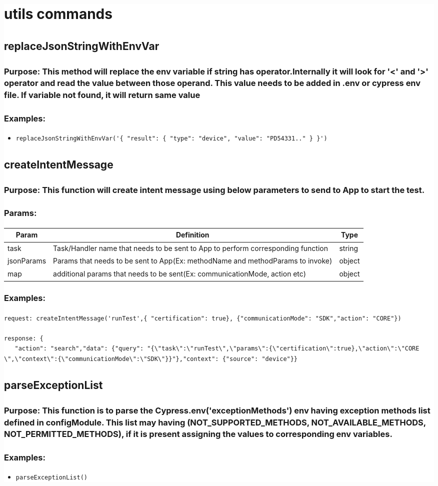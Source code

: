 # utils commands

## replaceJsonStringWithEnvVar

### Purpose: This method will replace the env variable if string has <any value> operator.Internally it will look for '<' and '>' operator and read the value between those operand. This value needs to be added in .env or cypress env file. If variable not found, it will return same value

### Examples:
* `replaceJsonStringWithEnvVar('{ "result": { "type": "device", "value": "PD54331.." } }')`

## createIntentMessage

### Purpose: This function will create intent message using below parameters to send to App to start the test.
### Params:
| Param | Definition| Type |
| --- | --- | --- |
| task | Task/Handler name that needs to be sent to App to perform corresponding function | string |
| jsonParams | Params that needs to be sent to App(Ex: methodName and methodParams to invoke) | object |
| map | additional params that needs to be sent(Ex: communicationMode, action etc) | object |

### Examples:

```
request: createIntentMessage('runTest',{ "certification": true}, {"communicationMode": "SDK","action": "CORE"})

response: {
   "action": "search","data": {"query": "{\"task\":\"runTest\",\"params\":{\"certification\":true},\"action\":\"CORE\",\"context\":{\"communicationMode\":\"SDK\"}}"},"context": {"source": "device"}}
```

## parseExceptionList

### Purpose: This function is to parse the Cypress.env('exceptionMethods') env having exception methods list defined in configModule. This list may having (NOT_SUPPORTED_METHODS, NOT_AVAILABLE_METHODS, NOT_PERMITTED_METHODS), if it is present assigning the values to corresponding env variables.

### Examples:
* `parseExceptionList()`
